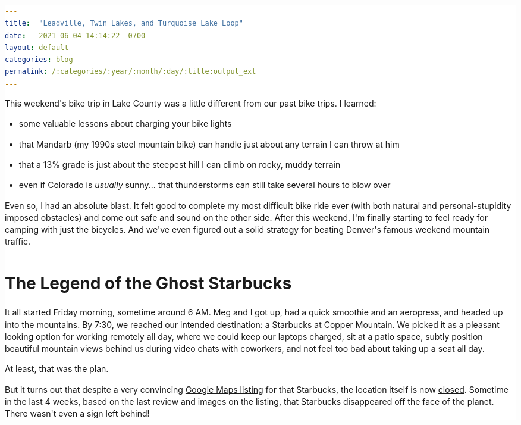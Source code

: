 ```yaml
---
title:  "Leadville, Twin Lakes, and Turquoise Lake Loop"
date:   2021-06-04 14:14:22 -0700
layout: default
categories: blog
permalink: /:categories/:year/:month/:day/:title:output_ext
---
```


This weekend's bike trip in Lake County was a little different from our
past bike trips. I learned:

- some valuable lessons about charging your bike lights

- that Mandarb (my 1990s steel mountain bike) can handle just about
  any terrain I can throw at him

- that a 13% grade is just about the steepest hill I can climb on
  rocky, muddy terrain

- even if Colorado is *usually* sunny... that thunderstorms can still take
  several hours to blow over



Even so, I had an absolute blast. It felt good to complete my most difficult
bike ride ever (with both natural and personal-stupidity imposed obstacles)
and come out safe and sound on the other side. After this weekend, I'm finally
starting to feel ready for camping with just the bicycles. And we've even
figured out a solid strategy for beating Denver's famous weekend mountain
traffic.

# The Legend of the Ghost Starbucks

It all started Friday morning, sometime around 6 AM. Meg and I got up, had a
quick smoothie and an aeropress, and headed up into the mountains. By 7:30, we reached our intended destination: a Starbucks at
[Copper Mountain](https://www.coppercolorado.com/). We picked it as a pleasant
looking option for working remotely all day, where we could keep our laptops
charged, sit at a patio space, subtly position beautiful mountain views behind
us during video chats with coworkers, and not feel too bad about taking up a
seat all day.

At least, that was the plan.

But it turns out that despite a very convincing
[Google Maps listing](https://goo.gl/maps/YFusdLqZa8SwnY8S6) for that Starbucks,
the location itself is now
[closed](https://www.starbucks.com/store-locator/store/1013454/copper-mtn-village-mountain-plaza-209-ten-mile-cr-suite-4-frisco-co-80443-us). Sometime in the last 4 weeks, based on the last review and images on the
listing, that Starbucks disappeared off the face of the planet. There wasn't
even a sign left behind!
